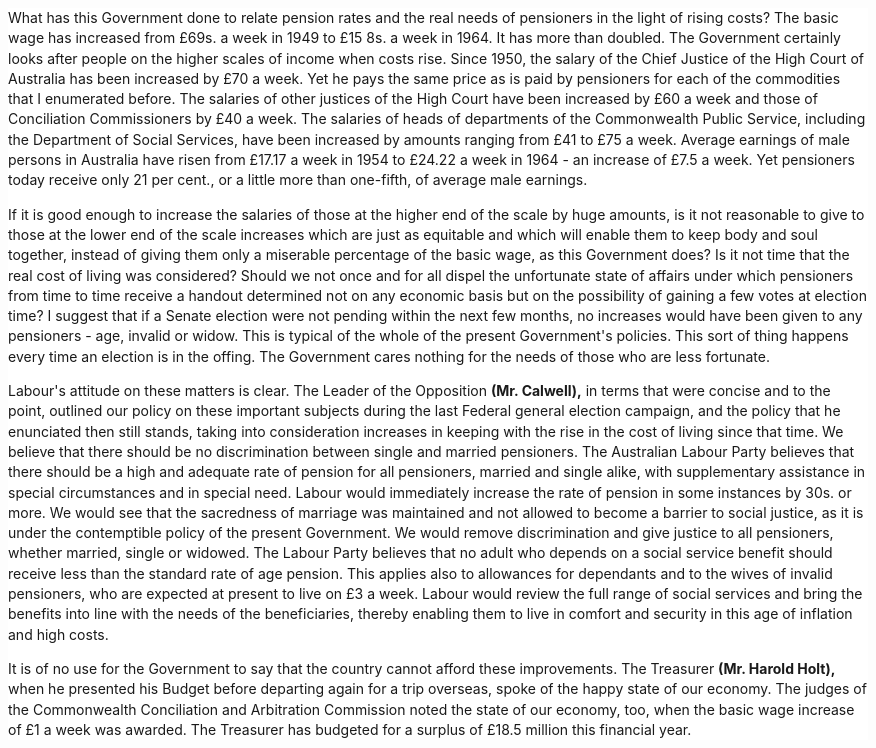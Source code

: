 What has this Government done to relate pension rates and the real needs of pensioners in the light of rising costs? The basic wage has increased from £69s. a week in 1949 to £15 8s. a week in 1964. It has more than doubled. The Government certainly looks after people on the higher scales of income when costs rise. Since 1950, the salary of the Chief Justice of the High Court of Australia has been increased by £70 a week. Yet he pays the same price as is paid by pensioners for each of the commodities that I enumerated before. The salaries of other justices of the High Court have been increased by £60 a week and those of Conciliation Commissioners by £40 a week. The salaries of heads of departments of the Commonwealth Public Service, including the Department of Social Services, have been increased by amounts ranging from £41 to £75 a week. Average earnings of male persons in Australia have risen from £17.17 a week in 1954 to £24.22 a week in 1964 - an increase of £7.5 a week. Yet pensioners today receive only 21 per cent., or a little more than one-fifth, of average male earnings. 

If it is good enough to increase the salaries of those at the higher end of the scale by huge amounts, is it not reasonable to give to those at the lower end of the scale increases which are just as equitable and which will enable them to keep body and soul together, instead of giving them only a miserable percentage of the basic wage, as this Government does? Is it not time that the real cost of living was considered? Should we not once and for all dispel the unfortunate state of affairs under which pensioners from time to time receive a handout determined not on any economic basis but on the possibility of gaining a few votes at election time? I suggest that if a Senate election were not pending within the next few months, no increases would have been given to any pensioners - age, invalid or widow. This is typical of the whole of the present Government's policies. This sort of thing happens every time an election is in the offing. The Government cares nothing for the needs of those who are less fortunate. 

Labour's attitude on these matters is clear. The Leader of the Opposition  **(Mr. Calwell),**  in terms that were concise and to the point, outlined our policy on these important subjects during the last Federal general election campaign, and the policy that he enunciated then still stands, taking into consideration increases in keeping with the rise in the cost of living since that time. We believe that there should be no discrimination between single and married pensioners. The Australian Labour Party believes that there should be a high and adequate rate of pension for all pensioners, married and single alike, with supplementary assistance in special circumstances and in special need. Labour would immediately increase the rate of pension in some instances by 30s. or more. We would see that the sacredness of marriage was maintained and not allowed to become a barrier to social justice, as it is under the contemptible policy of the present Government. We would remove discrimination and give justice to all pensioners, whether married, single or widowed. The Labour Party believes that no adult who depends on a social service benefit should receive less than the standard rate of age pension. This applies also to allowances for dependants and to the wives of invalid pensioners, who are expected at present to live on £3 a week. Labour would review the full range of social services and bring the benefits into line with the needs of the beneficiaries, thereby enabling them to live in comfort and security in this age of inflation and high costs. 

It is of no use for the Government to say that the country cannot afford these improvements. The Treasurer  **(Mr. Harold Holt),**  when he presented his Budget before departing again for a trip overseas, spoke of the happy state of our economy. The judges of the Commonwealth Conciliation and Arbitration Commission noted the state of our economy, too, when the basic wage increase of £1 a week was awarded. The Treasurer has budgeted for a surplus of £18.5 million this financial year. 
